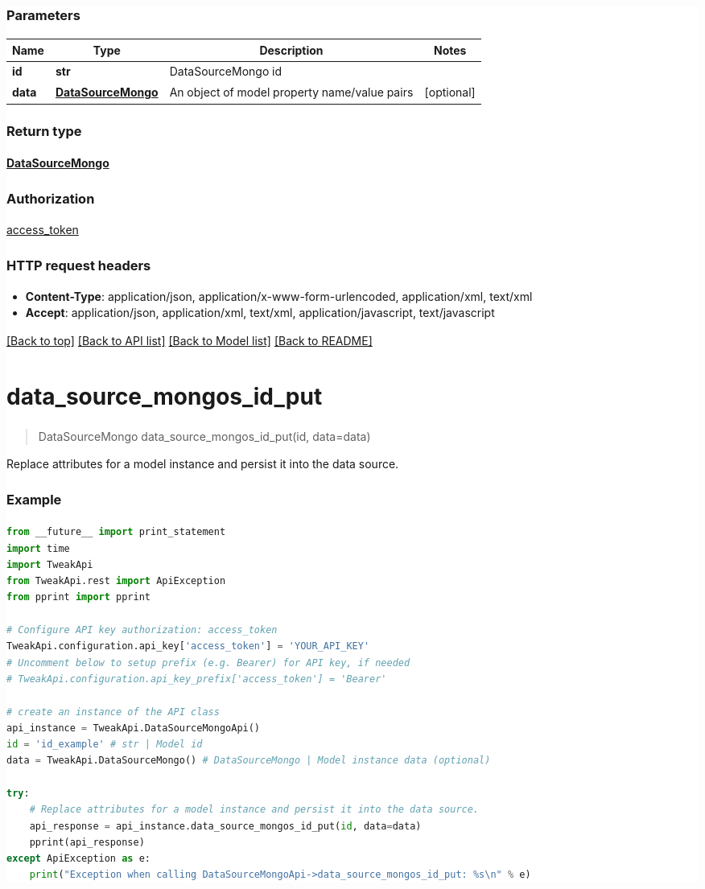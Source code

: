 ### Parameters

Name | Type | Description  | Notes
------------- | ------------- | ------------- | -------------
 **id** | **str**| DataSourceMongo id | 
 **data** | [**DataSourceMongo**](DataSourceMongo.md)| An object of model property name/value pairs | [optional] 

### Return type

[**DataSourceMongo**](DataSourceMongo.md)

### Authorization

[access_token](../README.md#access_token)

### HTTP request headers

 - **Content-Type**: application/json, application/x-www-form-urlencoded, application/xml, text/xml
 - **Accept**: application/json, application/xml, text/xml, application/javascript, text/javascript

[[Back to top]](#) [[Back to API list]](../README.md#documentation-for-api-endpoints) [[Back to Model list]](../README.md#documentation-for-models) [[Back to README]](../README.md)

# **data_source_mongos_id_put**
> DataSourceMongo data_source_mongos_id_put(id, data=data)

Replace attributes for a model instance and persist it into the data source.

### Example 
```python
from __future__ import print_statement
import time
import TweakApi
from TweakApi.rest import ApiException
from pprint import pprint

# Configure API key authorization: access_token
TweakApi.configuration.api_key['access_token'] = 'YOUR_API_KEY'
# Uncomment below to setup prefix (e.g. Bearer) for API key, if needed
# TweakApi.configuration.api_key_prefix['access_token'] = 'Bearer'

# create an instance of the API class
api_instance = TweakApi.DataSourceMongoApi()
id = 'id_example' # str | Model id
data = TweakApi.DataSourceMongo() # DataSourceMongo | Model instance data (optional)

try: 
    # Replace attributes for a model instance and persist it into the data source.
    api_response = api_instance.data_source_mongos_id_put(id, data=data)
    pprint(api_response)
except ApiException as e:
    print("Exception when calling DataSourceMongoApi->data_source_mongos_id_put: %s\n" % e)
```
